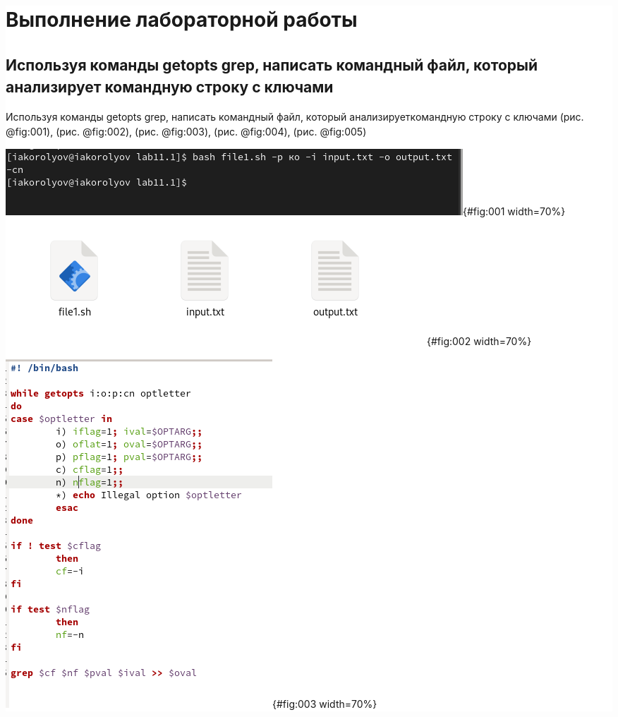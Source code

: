 # Выполнение лабораторной работы

## Используя команды getopts grep, написать командный файл, который анализирует командную строку с ключами

Используя команды getopts grep, написать командный файл, который анализируеткомандную строку с ключами 
(рис. @fig:001), (рис. @fig:002), (рис. @fig:003), (рис. @fig:004), (рис. @fig:005)

![Getopts grep](image/12.png){#fig:001 width=70%}

![Getopts grep](image/13.png){#fig:002 width=70%}

![Getopts grep](image/14.png){#fig:003 width=70%}
